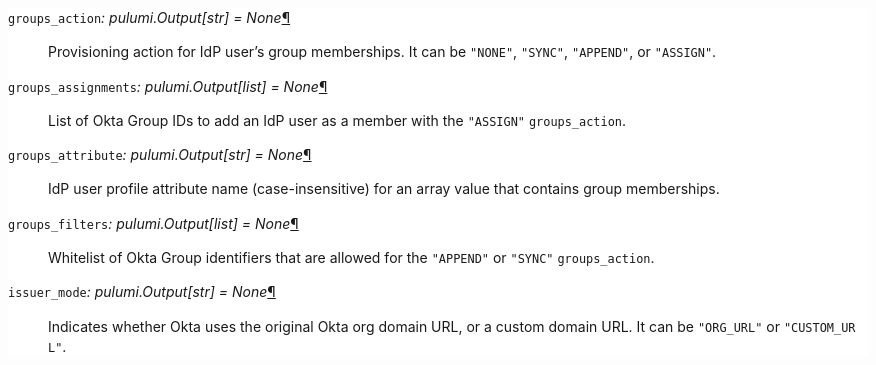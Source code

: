 <dl class="py attribute">
<dt id="pulumi_okta.idp.Oidc.groups_action">
<code class="sig-name descname">groups_action</code><em class="property">: pulumi.Output[str]</em><em class="property"> = None</em><a class="headerlink" href="#pulumi_okta.idp.Oidc.groups_action" title="Permalink to this definition">¶</a></dt>
<dd><p>Provisioning action for IdP user’s group memberships. It can be <code class="docutils literal notranslate"><span class="pre">&quot;NONE&quot;</span></code>, <code class="docutils literal notranslate"><span class="pre">&quot;SYNC&quot;</span></code>, <code class="docutils literal notranslate"><span class="pre">&quot;APPEND&quot;</span></code>, or <code class="docutils literal notranslate"><span class="pre">&quot;ASSIGN&quot;</span></code>.</p>
</dd></dl>

<dl class="py attribute">
<dt id="pulumi_okta.idp.Oidc.groups_assignments">
<code class="sig-name descname">groups_assignments</code><em class="property">: pulumi.Output[list]</em><em class="property"> = None</em><a class="headerlink" href="#pulumi_okta.idp.Oidc.groups_assignments" title="Permalink to this definition">¶</a></dt>
<dd><p>List of Okta Group IDs to add an IdP user as a member with the <code class="docutils literal notranslate"><span class="pre">&quot;ASSIGN&quot;</span></code> <code class="docutils literal notranslate"><span class="pre">groups_action</span></code>.</p>
</dd></dl>

<dl class="py attribute">
<dt id="pulumi_okta.idp.Oidc.groups_attribute">
<code class="sig-name descname">groups_attribute</code><em class="property">: pulumi.Output[str]</em><em class="property"> = None</em><a class="headerlink" href="#pulumi_okta.idp.Oidc.groups_attribute" title="Permalink to this definition">¶</a></dt>
<dd><p>IdP user profile attribute name (case-insensitive) for an array value that contains group memberships.</p>
</dd></dl>

<dl class="py attribute">
<dt id="pulumi_okta.idp.Oidc.groups_filters">
<code class="sig-name descname">groups_filters</code><em class="property">: pulumi.Output[list]</em><em class="property"> = None</em><a class="headerlink" href="#pulumi_okta.idp.Oidc.groups_filters" title="Permalink to this definition">¶</a></dt>
<dd><p>Whitelist of Okta Group identifiers that are allowed for the <code class="docutils literal notranslate"><span class="pre">&quot;APPEND&quot;</span></code> or <code class="docutils literal notranslate"><span class="pre">&quot;SYNC&quot;</span></code> <code class="docutils literal notranslate"><span class="pre">groups_action</span></code>.</p>
</dd></dl>

<dl class="py attribute">
<dt id="pulumi_okta.idp.Oidc.issuer_mode">
<code class="sig-name descname">issuer_mode</code><em class="property">: pulumi.Output[str]</em><em class="property"> = None</em><a class="headerlink" href="#pulumi_okta.idp.Oidc.issuer_mode" title="Permalink to this definition">¶</a></dt>
<dd><p>Indicates whether Okta uses the original Okta org domain URL, or a custom domain URL. It can be <code class="docutils literal notranslate"><span class="pre">&quot;ORG_URL&quot;</span></code> or <code class="docutils literal notranslate"><span class="pre">&quot;CUSTOM_URL&quot;</span></code>.</p>
</dd></dl>
